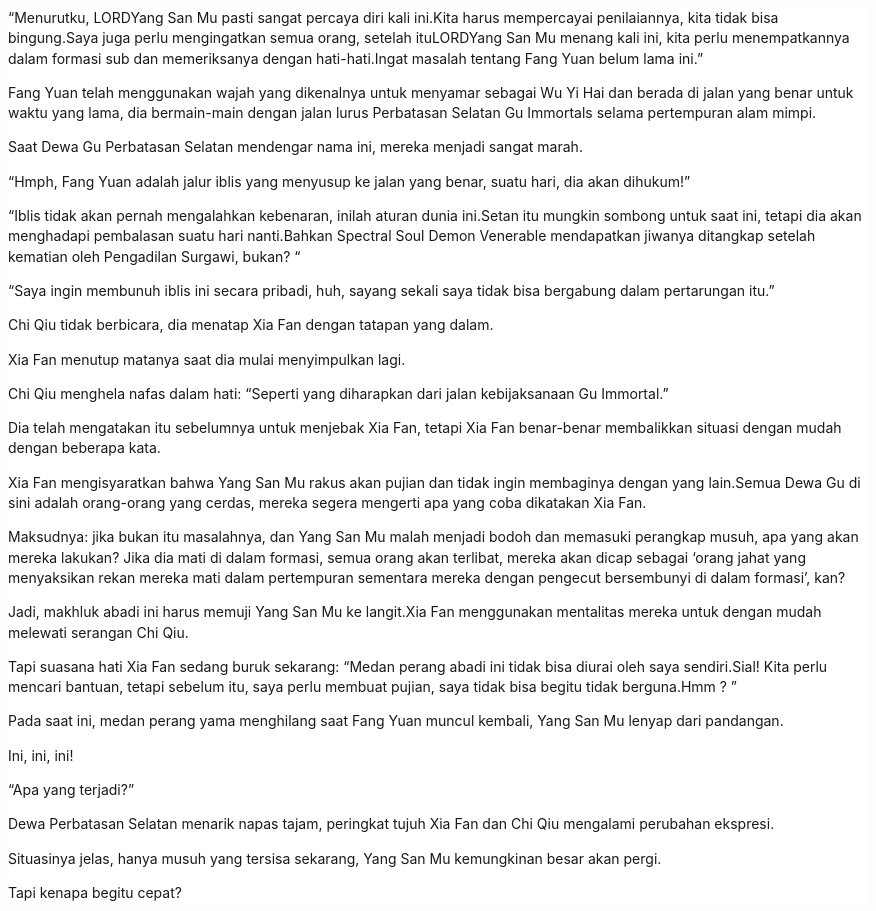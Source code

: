 “Menurutku, LORDYang San Mu pasti sangat percaya diri kali ini.Kita harus mempercayai penilaiannya, kita tidak bisa bingung.Saya juga perlu mengingatkan semua orang, setelah ituLORDYang San Mu menang kali ini, kita perlu menempatkannya dalam formasi sub dan memeriksanya dengan hati-hati.Ingat masalah tentang Fang Yuan belum lama ini.”

Fang Yuan telah menggunakan wajah yang dikenalnya untuk menyamar sebagai Wu Yi Hai dan berada di jalan yang benar untuk waktu yang lama, dia bermain-main dengan jalan lurus Perbatasan Selatan Gu Immortals selama pertempuran alam mimpi.

Saat Dewa Gu Perbatasan Selatan mendengar nama ini, mereka menjadi sangat marah.

“Hmph, Fang Yuan adalah  jalur iblis yang menyusup ke jalan yang benar, suatu hari, dia akan dihukum!”

“Iblis tidak akan pernah mengalahkan kebenaran, inilah aturan dunia ini.Setan itu mungkin sombong untuk saat ini, tetapi dia akan menghadapi pembalasan suatu hari nanti.Bahkan Spectral Soul Demon Venerable mendapatkan jiwanya ditangkap setelah kematian oleh Pengadilan Surgawi, bukan? “

“Saya ingin membunuh iblis ini secara pribadi, huh, sayang sekali saya tidak bisa bergabung dalam pertarungan itu.”

Chi Qiu tidak berbicara, dia menatap Xia Fan dengan tatapan yang dalam.

Xia Fan menutup matanya saat dia mulai menyimpulkan lagi.

Chi Qiu menghela nafas dalam hati: “Seperti yang diharapkan dari jalan kebijaksanaan Gu Immortal.”

Dia telah mengatakan itu sebelumnya untuk menjebak Xia Fan, tetapi Xia Fan benar-benar membalikkan situasi dengan mudah dengan beberapa kata.

Xia Fan mengisyaratkan bahwa Yang San Mu rakus akan pujian dan tidak ingin membaginya dengan yang lain.Semua Dewa Gu di sini adalah orang-orang yang cerdas, mereka segera mengerti apa yang coba dikatakan Xia Fan.

Maksudnya: jika bukan itu masalahnya, dan Yang San Mu malah menjadi bodoh dan memasuki perangkap musuh, apa yang akan mereka lakukan? Jika dia mati di dalam formasi, semua orang akan terlibat, mereka akan dicap sebagai ‘orang jahat yang menyaksikan rekan mereka mati dalam pertempuran sementara mereka dengan pengecut bersembunyi di dalam formasi’, kan?



Jadi, makhluk abadi ini harus memuji Yang San Mu ke langit.Xia Fan menggunakan mentalitas mereka untuk dengan mudah melewati serangan Chi Qiu.

Tapi suasana hati Xia Fan sedang buruk sekarang: “Medan perang abadi ini tidak bisa diurai oleh saya sendiri.Sial! Kita perlu mencari bantuan, tetapi sebelum itu, saya perlu membuat pujian, saya tidak bisa begitu tidak berguna.Hmm ? ”

Pada saat ini, medan perang yama menghilang saat Fang Yuan muncul kembali, Yang San Mu lenyap dari pandangan.

Ini, ini, ini!

“Apa yang terjadi?”

Dewa Perbatasan Selatan menarik napas tajam, peringkat tujuh Xia Fan dan Chi Qiu mengalami perubahan ekspresi.

Situasinya jelas, hanya musuh yang tersisa sekarang, Yang San Mu kemungkinan besar akan pergi.

Tapi kenapa begitu cepat?
